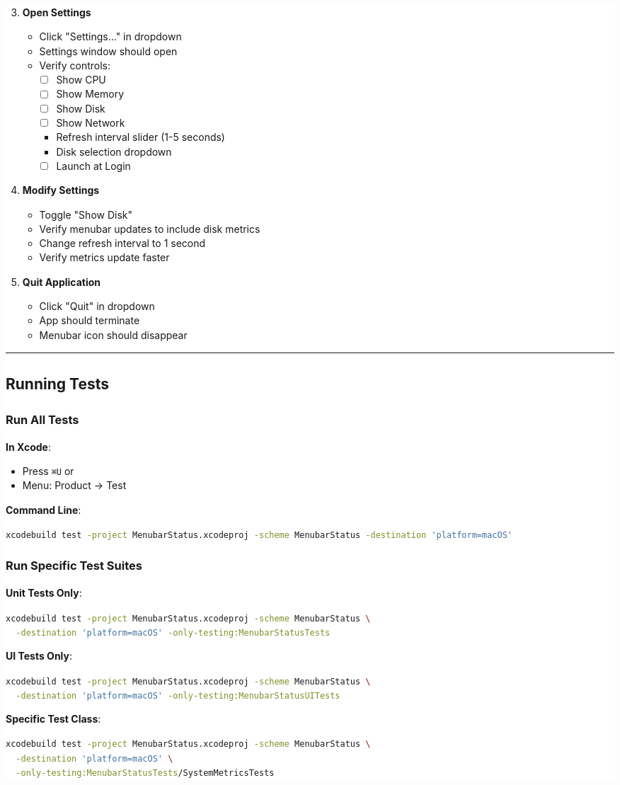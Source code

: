 3. **Open Settings**
   - Click "Settings..." in dropdown
   - Settings window should open
   - Verify controls:
     - [ ] Show CPU
     - [ ] Show Memory
     - [ ] Show Disk
     - [ ] Show Network
     - Refresh interval slider (1-5 seconds)
     - Disk selection dropdown
     - [ ] Launch at Login

4. **Modify Settings**
   - Toggle "Show Disk"
   - Verify menubar updates to include disk metrics
   - Change refresh interval to 1 second
   - Verify metrics update faster

5. **Quit Application**
   - Click "Quit" in dropdown
   - App should terminate
   - Menubar icon should disappear

---

## Running Tests

### Run All Tests

**In Xcode**:
- Press `⌘U` or
- Menu: Product → Test

**Command Line**:
```bash
xcodebuild test -project MenubarStatus.xcodeproj -scheme MenubarStatus -destination 'platform=macOS'
```

### Run Specific Test Suites

**Unit Tests Only**:
```bash
xcodebuild test -project MenubarStatus.xcodeproj -scheme MenubarStatus \
  -destination 'platform=macOS' -only-testing:MenubarStatusTests
```

**UI Tests Only**:
```bash
xcodebuild test -project MenubarStatus.xcodeproj -scheme MenubarStatus \
  -destination 'platform=macOS' -only-testing:MenubarStatusUITests
```

**Specific Test Class**:
```bash
xcodebuild test -project MenubarStatus.xcodeproj -scheme MenubarStatus \
  -destination 'platform=macOS' \
  -only-testing:MenubarStatusTests/SystemMetricsTests
```
